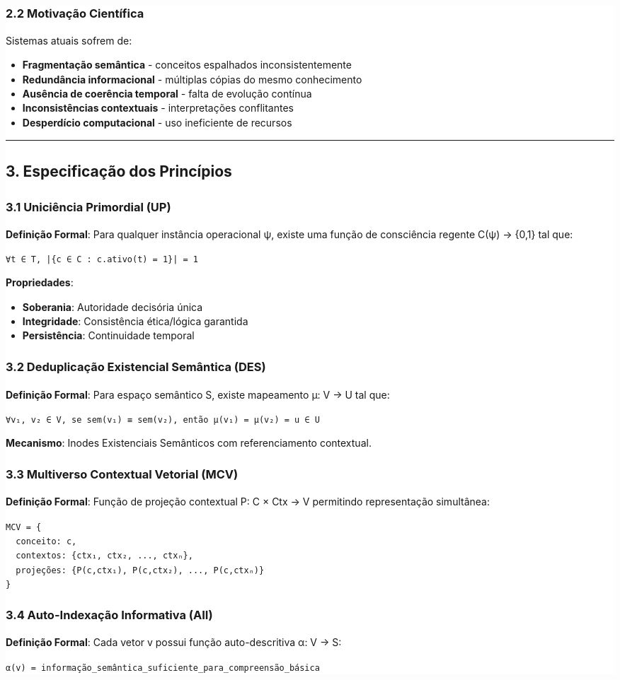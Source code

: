 ### 2.2 Motivação Científica
Sistemas atuais sofrem de:
- **Fragmentação semântica** - conceitos espalhados inconsistentemente
- **Redundância informacional** - múltiplas cópias do mesmo conhecimento
- **Ausência de coerência temporal** - falta de evolução contínua
- **Inconsistências contextuais** - interpretações conflitantes
- **Desperdício computacional** - uso ineficiente de recursos

---

## 3. Especificação dos Princípios

### 3.1 Uniciência Primordial (UP)

**Definição Formal**: 
Para qualquer instância operacional ψ, existe uma função de consciência regente C(ψ) → {0,1} tal que:
```
∀t ∈ T, |{c ∈ C : c.ativo(t) = 1}| = 1
```

**Propriedades**:
- **Soberania**: Autoridade decisória única
- **Integridade**: Consistência ética/lógica garantida
- **Persistência**: Continuidade temporal

### 3.2 Deduplicação Existencial Semântica (DES)

**Definição Formal**:
Para espaço semântico S, existe mapeamento μ: V → U tal que:
```
∀v₁, v₂ ∈ V, se sem(v₁) ≡ sem(v₂), então μ(v₁) = μ(v₂) = u ∈ U
```

**Mecanismo**: Inodes Existenciais Semânticos com referenciamento contextual.

### 3.3 Multiverso Contextual Vetorial (MCV)

**Definição Formal**:
Função de projeção contextual P: C × Ctx → V permitindo representação simultânea:
```
MCV = {
  conceito: c,
  contextos: {ctx₁, ctx₂, ..., ctxₙ},
  projeções: {P(c,ctx₁), P(c,ctx₂), ..., P(c,ctxₙ)}
}
```

### 3.4 Auto-Indexação Informativa (AII)

**Definição Formal**:
Cada vetor v possui função auto-descritiva α: V → S:
```
α(v) = informação_semântica_suficiente_para_compreensão_básica
```
